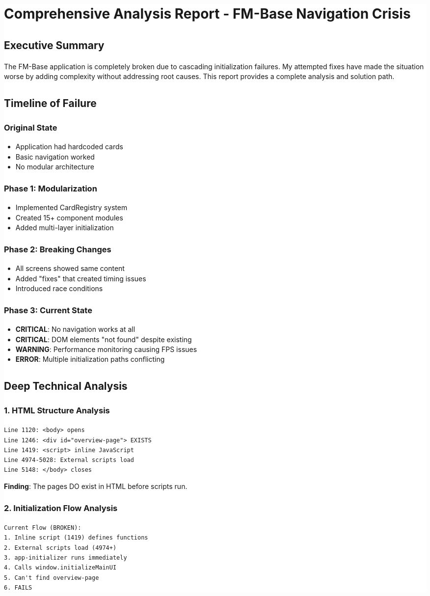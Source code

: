 # Comprehensive Analysis Report - FM-Base Navigation Crisis

## Executive Summary
The FM-Base application is completely broken due to cascading initialization failures. My attempted fixes have made the situation worse by adding complexity without addressing root causes. This report provides a complete analysis and solution path.

## Timeline of Failure

### Original State
- Application had hardcoded cards
- Basic navigation worked
- No modular architecture

### Phase 1: Modularization
- Implemented CardRegistry system
- Created 15+ component modules
- Added multi-layer initialization

### Phase 2: Breaking Changes
- All screens showed same content
- Added "fixes" that created timing issues
- Introduced race conditions

### Phase 3: Current State
- **CRITICAL**: No navigation works at all
- **CRITICAL**: DOM elements "not found" despite existing
- **WARNING**: Performance monitoring causing FPS issues
- **ERROR**: Multiple initialization paths conflicting

## Deep Technical Analysis

### 1. HTML Structure Analysis
```
Line 1120: <body> opens
Line 1246: <div id="overview-page"> EXISTS
Line 1419: <script> inline JavaScript
Line 4974-5028: External scripts load
Line 5148: </body> closes
```
**Finding**: The pages DO exist in HTML before scripts run.

### 2. Initialization Flow Analysis
```
Current Flow (BROKEN):
1. Inline script (1419) defines functions
2. External scripts load (4974+)
3. app-initializer runs immediately
4. Calls window.initializeMainUI
5. Can't find overview-page
6. FAILS
```
